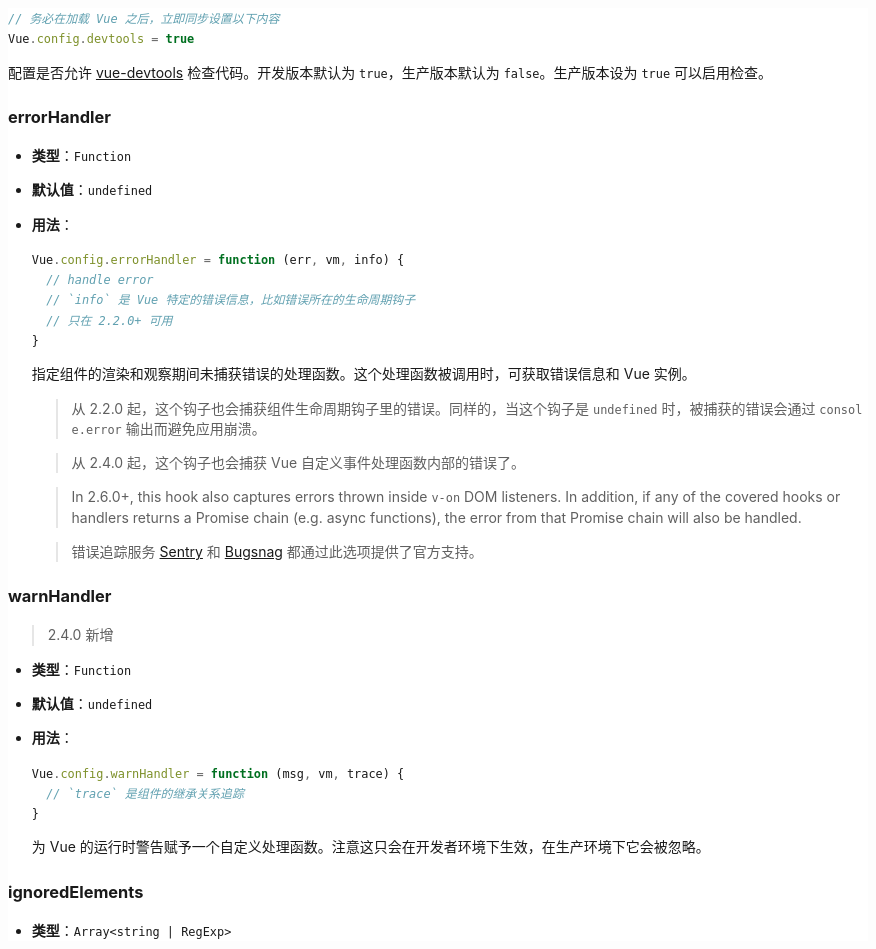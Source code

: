   ``` js
  // 务必在加载 Vue 之后，立即同步设置以下内容
  Vue.config.devtools = true
  ```

  配置是否允许 [vue-devtools](https://github.com/vuejs/vue-devtools) 检查代码。开发版本默认为 `true`，生产版本默认为 `false`。生产版本设为 `true` 可以启用检查。

### errorHandler

- **类型**：`Function`

- **默认值**：`undefined`

- **用法**：

  ``` js
  Vue.config.errorHandler = function (err, vm, info) {
    // handle error
    // `info` 是 Vue 特定的错误信息，比如错误所在的生命周期钩子
    // 只在 2.2.0+ 可用
  }
  ```

  指定组件的渲染和观察期间未捕获错误的处理函数。这个处理函数被调用时，可获取错误信息和 Vue 实例。

  > 从 2.2.0 起，这个钩子也会捕获组件生命周期钩子里的错误。同样的，当这个钩子是 `undefined` 时，被捕获的错误会通过 `console.error` 输出而避免应用崩溃。

  > 从 2.4.0 起，这个钩子也会捕获 Vue 自定义事件处理函数内部的错误了。

  
  > In 2.6.0+, this hook also captures errors thrown inside `v-on` DOM listeners. In addition, if any of the covered hooks or handlers returns a Promise chain (e.g. async functions), the error from that Promise chain will also be handled.

  > 错误追踪服务 [Sentry](https://sentry.io) 和 [Bugsnag](https://docs.bugsnag.com/platforms/browsers/vue/) 都通过此选项提供了官方支持。

### warnHandler

> 2.4.0 新增

- **类型**：`Function`

- **默认值**：`undefined`

- **用法**：

  ``` js
  Vue.config.warnHandler = function (msg, vm, trace) {
    // `trace` 是组件的继承关系追踪
  }
  ```

  为 Vue 的运行时警告赋予一个自定义处理函数。注意这只会在开发者环境下生效，在生产环境下它会被忽略。

### ignoredElements

- **类型**：`Array<string | RegExp>`
